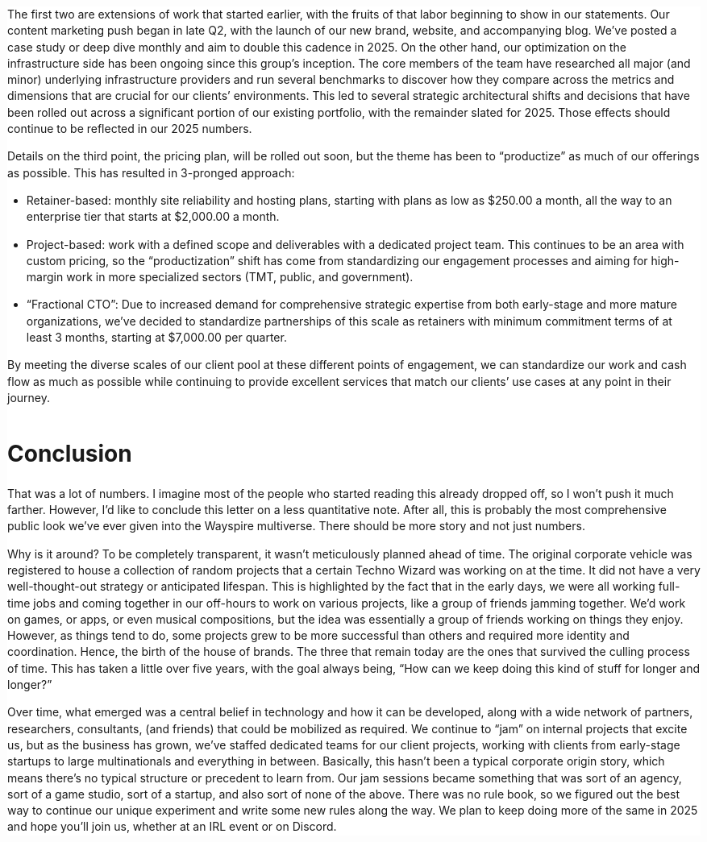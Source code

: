 The first two are extensions of work that started earlier, with the fruits of that labor beginning to show in our statements. Our content marketing push began in late Q2, with the launch of our new brand, website, and accompanying blog. We’ve posted a case study or deep dive monthly and aim to double this cadence in 2025. On the other hand, our optimization on the infrastructure side has been ongoing since this group’s inception. The core members of the team have researched all major (and minor) underlying infrastructure providers and run several benchmarks to discover how they compare across the metrics and dimensions that are crucial for our clients’ environments. This led to several strategic architectural shifts and decisions that have been rolled out across a significant portion of our existing portfolio, with the remainder slated for 2025. Those effects should continue to be reflected in our 2025 numbers.

Details on the third point, the pricing plan, will be rolled out soon, but the theme has been to “productize” as much of our offerings as possible. This has resulted in 3-pronged approach:

- Retainer-based: monthly site reliability and hosting plans, starting with plans as low as $250.00 a month, all the way to an enterprise tier that starts at $2,000.00 a month. 

- Project-based: work with a defined scope and deliverables with a dedicated project team. This continues to be an area with custom pricing, so the “productization” shift has come from standardizing our engagement processes and aiming for high-margin work in more specialized sectors (TMT, public, and government).

- “Fractional CTO”: Due to increased demand for comprehensive strategic expertise from both early-stage and more mature organizations, we’ve decided to standardize partnerships of this scale as retainers with minimum commitment terms of at least 3 months, starting at $7,000.00 per quarter. 

By meeting the diverse scales of our client pool at these different points of engagement, we can standardize our work and cash flow as much as possible while continuing to provide excellent services that match our clients’ use cases at any point in their journey.


# Conclusion

That was a lot of numbers. I imagine most of the people who started reading this already dropped off, so I won’t push it much farther. However, I’d like to conclude this letter on a less quantitative note. After all, this is probably the most comprehensive public look we’ve ever given into the Wayspire multiverse. There should be more story and not just numbers. 

Why is it around? To be completely transparent, it wasn’t meticulously planned ahead of time. The original corporate vehicle was registered to house a collection of random projects that a certain Techno Wizard was working on at the time. It did not have a very well-thought-out strategy or anticipated lifespan. This is highlighted by the fact that in the early days, we were all working full-time jobs and coming together in our off-hours to work on various projects, like a group of friends jamming together. We’d work on games, or apps, or even musical compositions, but the idea was essentially a group of friends working on things they enjoy. However, as things tend to do, some projects grew to be more successful than others and required more identity and coordination. Hence, the birth of the house of brands. The three that remain today are the ones that survived the culling process of time. This has taken a little over five years, with the goal always being, “How can we keep doing this kind of stuff for longer and longer?” 

Over time, what emerged was a central belief in technology and how it can be developed, along with a wide network of partners, researchers, consultants, (and friends) that could be mobilized as required. We continue to “jam” on internal projects that excite us, but as the business has grown, we’ve staffed dedicated teams for our client projects, working with clients from early-stage startups to large multinationals and everything in between. Basically, this hasn’t been a typical corporate origin story, which means there’s no typical structure or precedent to learn from. Our jam sessions became something that was sort of an agency, sort of a game studio, sort of a startup, and also sort of none of the above. There was no rule book, so we figured out the best way to continue our unique experiment and write some new rules along the way. We plan to keep doing more of the same in 2025 and hope you’ll join us, whether at an IRL event or on Discord.
